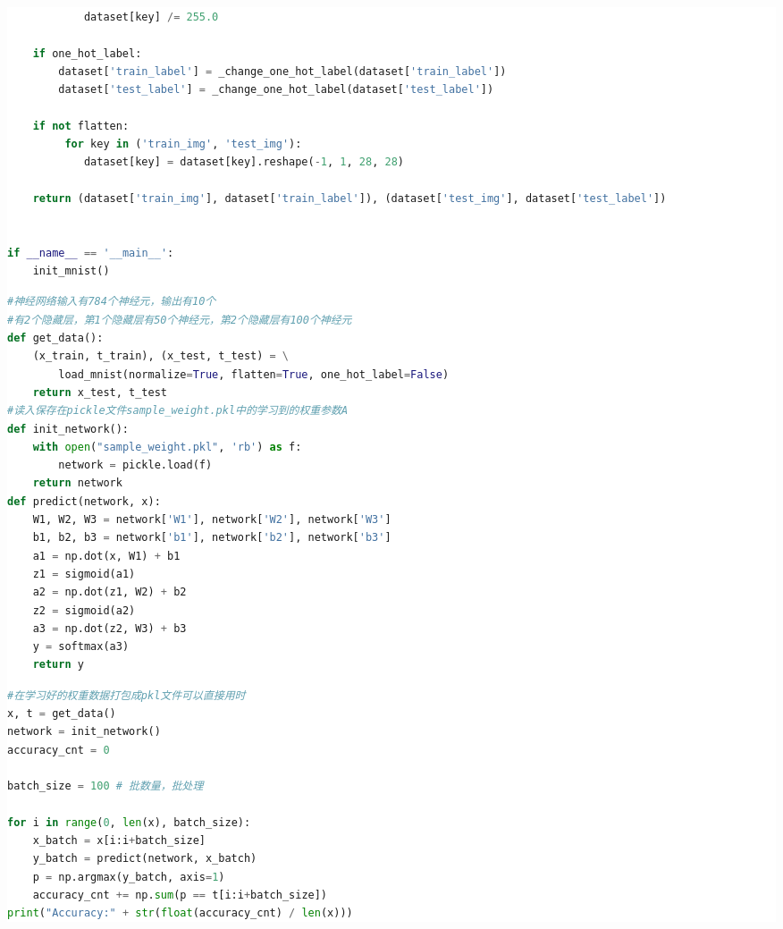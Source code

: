 ```python
            dataset[key] /= 255.0
            
    if one_hot_label:
        dataset['train_label'] = _change_one_hot_label(dataset['train_label'])
        dataset['test_label'] = _change_one_hot_label(dataset['test_label'])
    
    if not flatten:
         for key in ('train_img', 'test_img'):
            dataset[key] = dataset[key].reshape(-1, 1, 28, 28)

    return (dataset['train_img'], dataset['train_label']), (dataset['test_img'], dataset['test_label']) 


if __name__ == '__main__':
    init_mnist()
```

```python
#神经网络输入有784个神经元，输出有10个
#有2个隐藏层，第1个隐藏层有50个神经元，第2个隐藏层有100个神经元
def get_data():
    (x_train, t_train), (x_test, t_test) = \
        load_mnist(normalize=True, flatten=True, one_hot_label=False)
    return x_test, t_test
#读入保存在pickle文件sample_weight.pkl中的学习到的权重参数A
def init_network():
    with open("sample_weight.pkl", 'rb') as f:
        network = pickle.load(f)
    return network
def predict(network, x):
    W1, W2, W3 = network['W1'], network['W2'], network['W3']
    b1, b2, b3 = network['b1'], network['b2'], network['b3']
    a1 = np.dot(x, W1) + b1
    z1 = sigmoid(a1)
    a2 = np.dot(z1, W2) + b2
    z2 = sigmoid(a2)
    a3 = np.dot(z2, W3) + b3
    y = softmax(a3)
    return y
```

```python
#在学习好的权重数据打包成pkl文件可以直接用时
x, t = get_data()
network = init_network()
accuracy_cnt = 0

batch_size = 100 # 批数量，批处理

for i in range(0, len(x), batch_size):
    x_batch = x[i:i+batch_size]
    y_batch = predict(network, x_batch)
    p = np.argmax(y_batch, axis=1)
    accuracy_cnt += np.sum(p == t[i:i+batch_size])
print("Accuracy:" + str(float(accuracy_cnt) / len(x)))

```

